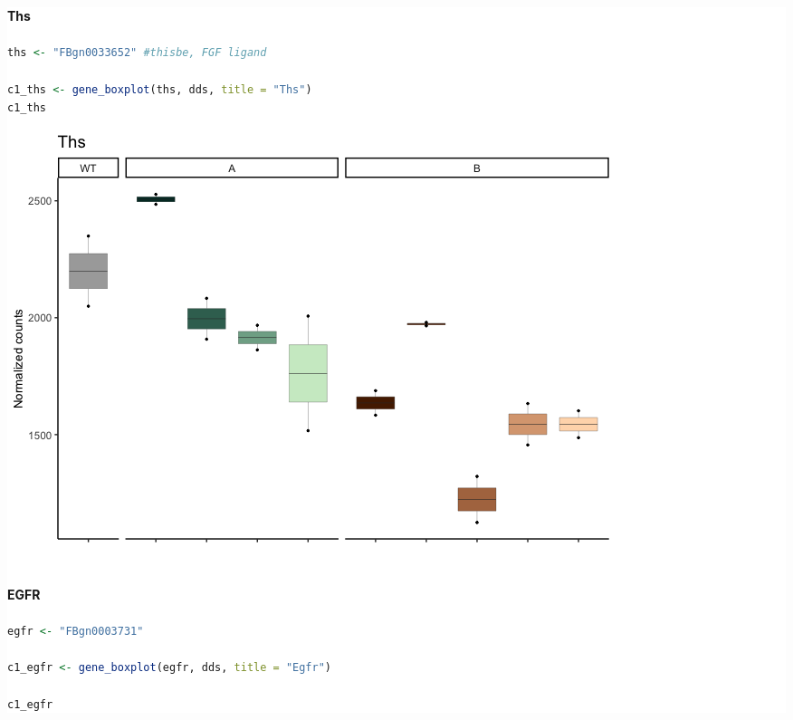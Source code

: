 <div class="panel-tabset">

#### Ths

``` r
ths <- "FBgn0033652" #thisbe, FGF ligand

c1_ths <- gene_boxplot(ths, dds, title = "Ths")
c1_ths
```

<img src="../figures/04_compile/fig-ths-1.png" id="fig-ths"
alt="Figure 1: ?(caption)" />

#### EGFR

``` r
egfr <- "FBgn0003731"

c1_egfr <- gene_boxplot(egfr, dds, title = "Egfr")

c1_egfr
```
